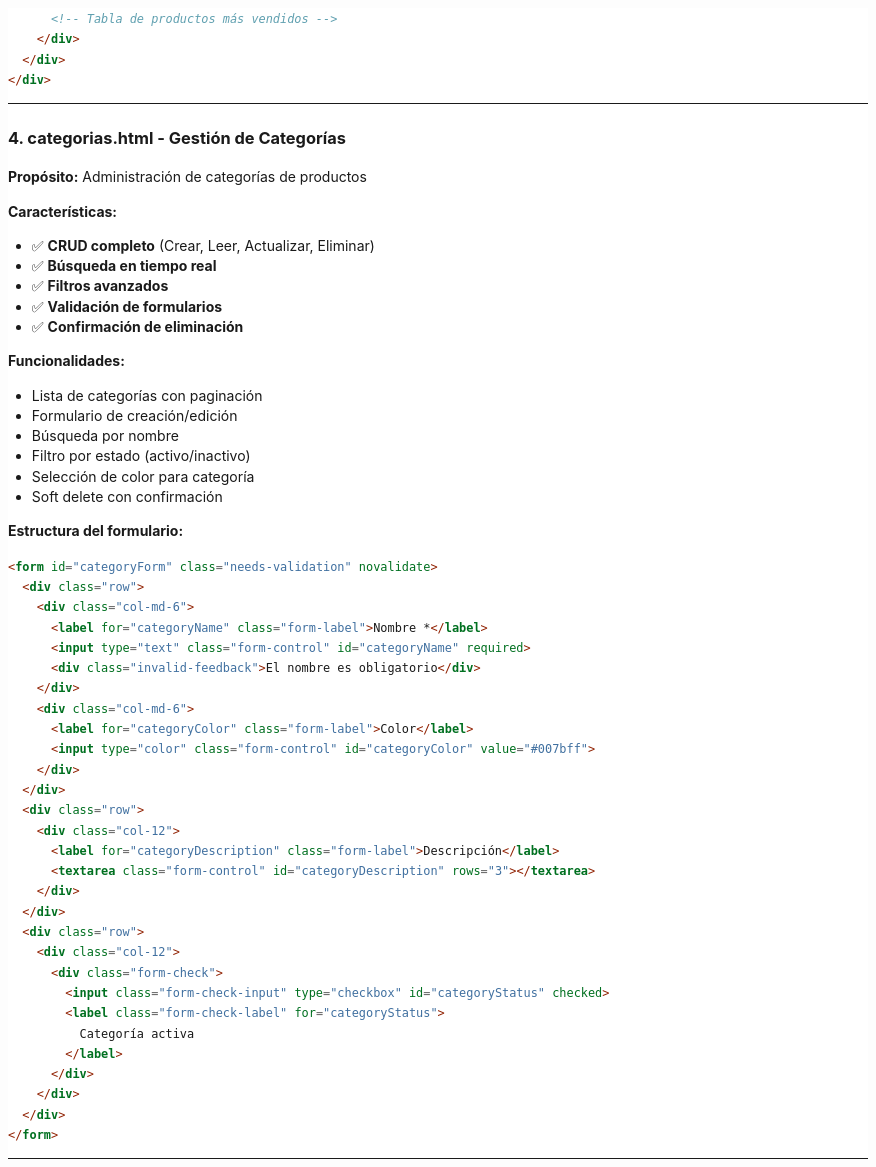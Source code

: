 ```html
      <!-- Tabla de productos más vendidos -->
    </div>
  </div>
</div>
```

---

### **4. categorias.html - Gestión de Categorías**
**Propósito:** Administración de categorías de productos

**Características:**
- ✅ **CRUD completo** (Crear, Leer, Actualizar, Eliminar)
- ✅ **Búsqueda en tiempo real**
- ✅ **Filtros avanzados**
- ✅ **Validación de formularios**
- ✅ **Confirmación de eliminación**

**Funcionalidades:**
- Lista de categorías con paginación
- Formulario de creación/edición
- Búsqueda por nombre
- Filtro por estado (activo/inactivo)
- Selección de color para categoría
- Soft delete con confirmación

**Estructura del formulario:**
```html
<form id="categoryForm" class="needs-validation" novalidate>
  <div class="row">
    <div class="col-md-6">
      <label for="categoryName" class="form-label">Nombre *</label>
      <input type="text" class="form-control" id="categoryName" required>
      <div class="invalid-feedback">El nombre es obligatorio</div>
    </div>
    <div class="col-md-6">
      <label for="categoryColor" class="form-label">Color</label>
      <input type="color" class="form-control" id="categoryColor" value="#007bff">
    </div>
  </div>
  <div class="row">
    <div class="col-12">
      <label for="categoryDescription" class="form-label">Descripción</label>
      <textarea class="form-control" id="categoryDescription" rows="3"></textarea>
    </div>
  </div>
  <div class="row">
    <div class="col-12">
      <div class="form-check">
        <input class="form-check-input" type="checkbox" id="categoryStatus" checked>
        <label class="form-check-label" for="categoryStatus">
          Categoría activa
        </label>
      </div>
    </div>
  </div>
</form>
```

---
